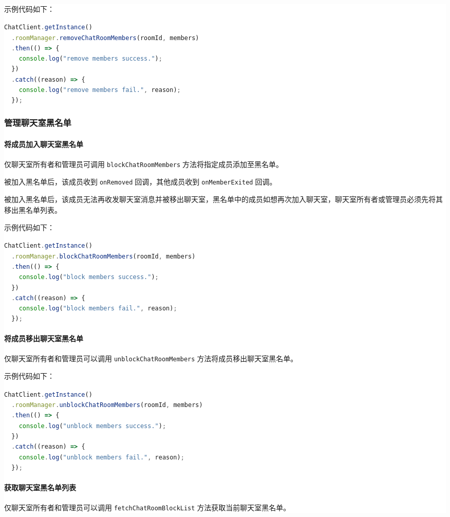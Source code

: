 示例代码如下：

```typescript
ChatClient.getInstance()
  .roomManager.removeChatRoomMembers(roomId, members)
  .then(() => {
    console.log("remove members success.");
  })
  .catch((reason) => {
    console.log("remove members fail.", reason);
  });
```

### 管理聊天室黑名单

#### 将成员加入聊天室黑名单

仅聊天室所有者和管理员可调用 `blockChatRoomMembers` 方法将指定成员添加至黑名单。

被加入黑名单后，该成员收到 `onRemoved` 回调，其他成员收到 `onMemberExited` 回调。

被加入黑名单后，该成员无法再收发聊天室消息并被移出聊天室，黑名单中的成员如想再次加入聊天室，聊天室所有者或管理员必须先将其移出黑名单列表。

示例代码如下：

```typescript
ChatClient.getInstance()
  .roomManager.blockChatRoomMembers(roomId, members)
  .then(() => {
    console.log("block members success.");
  })
  .catch((reason) => {
    console.log("block members fail.", reason);
  });
```

#### 将成员移出聊天室黑名单

仅聊天室所有者和管理员可以调用 `unblockChatRoomMembers` 方法将成员移出聊天室黑名单。

示例代码如下：

```typescript
ChatClient.getInstance()
  .roomManager.unblockChatRoomMembers(roomId, members)
  .then(() => {
    console.log("unblock members success.");
  })
  .catch((reason) => {
    console.log("unblock members fail.", reason);
  });
```

#### 获取聊天室黑名单列表

仅聊天室所有者和管理员可以调用 `fetchChatRoomBlockList` 方法获取当前聊天室黑名单。
